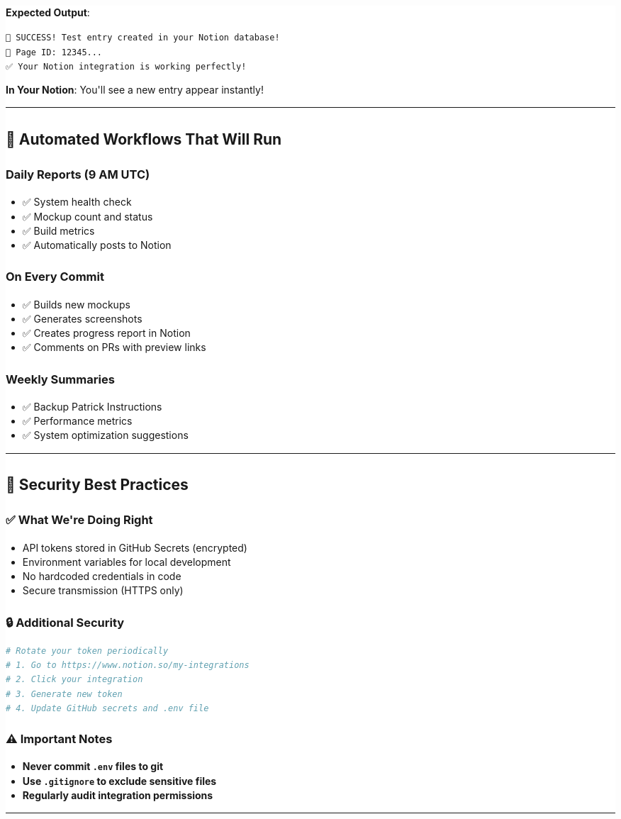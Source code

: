 **Expected Output**:
```
🎉 SUCCESS! Test entry created in your Notion database!
📄 Page ID: 12345...
✅ Your Notion integration is working perfectly!
```

**In Your Notion**: You'll see a new entry appear instantly!

---

## 🔄 **Automated Workflows That Will Run**

### **Daily Reports** (9 AM UTC)
- ✅ System health check
- ✅ Mockup count and status
- ✅ Build metrics
- ✅ Automatically posts to Notion

### **On Every Commit**
- ✅ Builds new mockups
- ✅ Generates screenshots  
- ✅ Creates progress report in Notion
- ✅ Comments on PRs with preview links

### **Weekly Summaries**
- ✅ Backup Patrick Instructions
- ✅ Performance metrics
- ✅ System optimization suggestions

---

## 🚨 **Security Best Practices**

### **✅ What We're Doing Right**
- API tokens stored in GitHub Secrets (encrypted)
- Environment variables for local development
- No hardcoded credentials in code
- Secure transmission (HTTPS only)

### **🔒 Additional Security**
```bash
# Rotate your token periodically
# 1. Go to https://www.notion.so/my-integrations
# 2. Click your integration
# 3. Generate new token
# 4. Update GitHub secrets and .env file
```

### **⚠️ Important Notes**
- **Never commit `.env` files to git**
- **Use `.gitignore` to exclude sensitive files**
- **Regularly audit integration permissions**

---